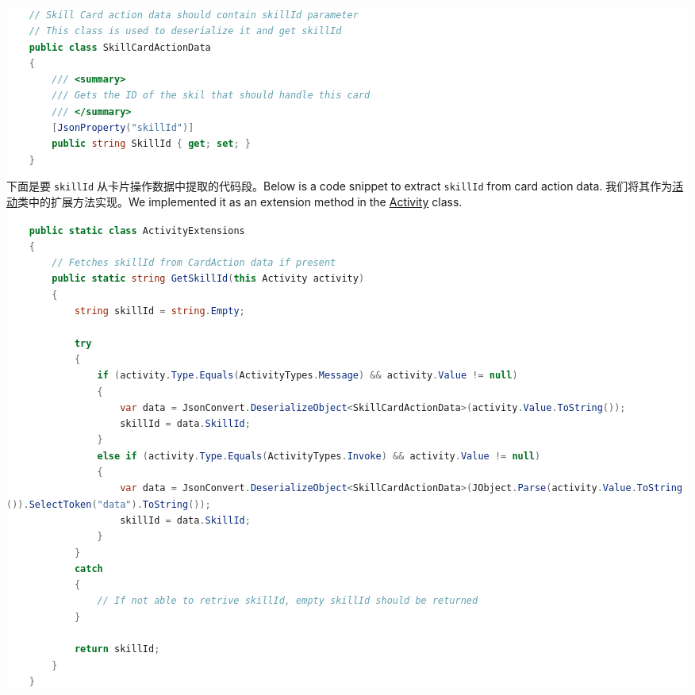 ```csharp
    // Skill Card action data should contain skillId parameter
    // This class is used to deserialize it and get skillId 
    public class SkillCardActionData
    {
        /// <summary>
        /// Gets the ID of the skil that should handle this card
        /// </summary>
        [JsonProperty("skillId")]
        public string SkillId { get; set; }
    }
```

<span data-ttu-id="7d85f-137">下面是要 `skillId` 从卡片操作数据中提取的代码段。</span><span class="sxs-lookup"><span data-stu-id="7d85f-137">Below is a code snippet to extract  `skillId` from card action data.</span></span> <span data-ttu-id="7d85f-138">我们将其作为[活动](https://github.com/microsoft/botframework-sdk/blob/master/specs/botframework-activity/botframework-activity.md)类中的扩展方法实现。</span><span class="sxs-lookup"><span data-stu-id="7d85f-138">We implemented it as an  extension method in the [Activity](https://github.com/microsoft/botframework-sdk/blob/master/specs/botframework-activity/botframework-activity.md) class.</span></span>

```csharp
    public static class ActivityExtensions
    {
        // Fetches skillId from CardAction data if present
        public static string GetSkillId(this Activity activity)
        {
            string skillId = string.Empty;

            try
            {
                if (activity.Type.Equals(ActivityTypes.Message) && activity.Value != null)
                {
                    var data = JsonConvert.DeserializeObject<SkillCardActionData>(activity.Value.ToString());
                    skillId = data.SkillId;
                }
                else if (activity.Type.Equals(ActivityTypes.Invoke) && activity.Value != null)
                {
                    var data = JsonConvert.DeserializeObject<SkillCardActionData>(JObject.Parse(activity.Value.ToString()).SelectToken("data").ToString());
                    skillId = data.SkillId;
                }
            }
            catch
            {
                // If not able to retrive skillId, empty skillId should be returned
            }

            return skillId;
        }
    }
```
